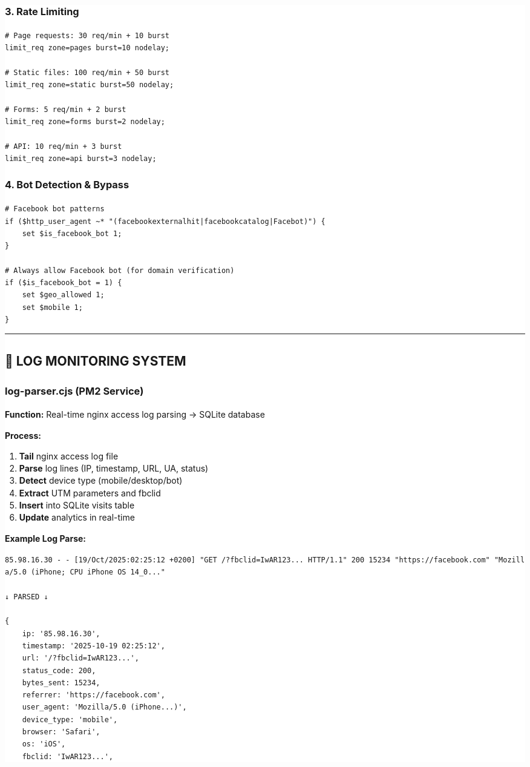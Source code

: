 ### **3. Rate Limiting**
```nginx
# Page requests: 30 req/min + 10 burst
limit_req zone=pages burst=10 nodelay;

# Static files: 100 req/min + 50 burst
limit_req zone=static burst=50 nodelay;

# Forms: 5 req/min + 2 burst
limit_req zone=forms burst=2 nodelay;

# API: 10 req/min + 3 burst
limit_req zone=api burst=3 nodelay;
```

### **4. Bot Detection & Bypass**
```nginx
# Facebook bot patterns
if ($http_user_agent ~* "(facebookexternalhit|facebookcatalog|Facebot)") {
    set $is_facebook_bot 1;
}

# Always allow Facebook bot (for domain verification)
if ($is_facebook_bot = 1) {
    set $geo_allowed 1;
    set $mobile 1;
}
```

---

## 📝 LOG MONITORING SYSTEM

### **log-parser.cjs (PM2 Service)**

**Function:** Real-time nginx access log parsing → SQLite database

**Process:**
1. **Tail** nginx access log file
2. **Parse** log lines (IP, timestamp, URL, UA, status)
3. **Detect** device type (mobile/desktop/bot)
4. **Extract** UTM parameters and fbclid
5. **Insert** into SQLite visits table
6. **Update** analytics in real-time

**Example Log Parse:**
```
85.98.16.30 - - [19/Oct/2025:02:25:12 +0200] "GET /?fbclid=IwAR123... HTTP/1.1" 200 15234 "https://facebook.com" "Mozilla/5.0 (iPhone; CPU iPhone OS 14_0..."

↓ PARSED ↓

{
    ip: '85.98.16.30',
    timestamp: '2025-10-19 02:25:12',
    url: '/?fbclid=IwAR123...',
    status_code: 200,
    bytes_sent: 15234,
    referrer: 'https://facebook.com',
    user_agent: 'Mozilla/5.0 (iPhone...)',
    device_type: 'mobile',
    browser: 'Safari',
    os: 'iOS',
    fbclid: 'IwAR123...',
```